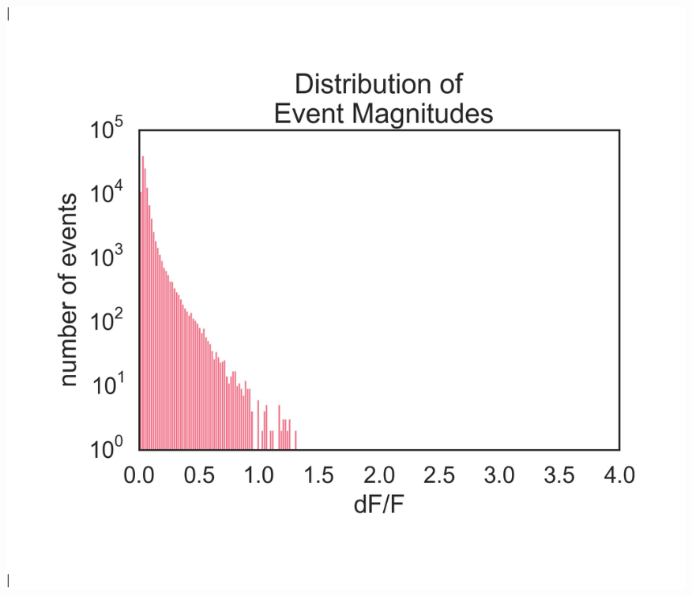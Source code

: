 |<img src="https://raw.githubusercontent.com/stanlp86/myPiriform/master/notebooks/qc/sp042117a/event_magnitudes_slice_4.png" />|